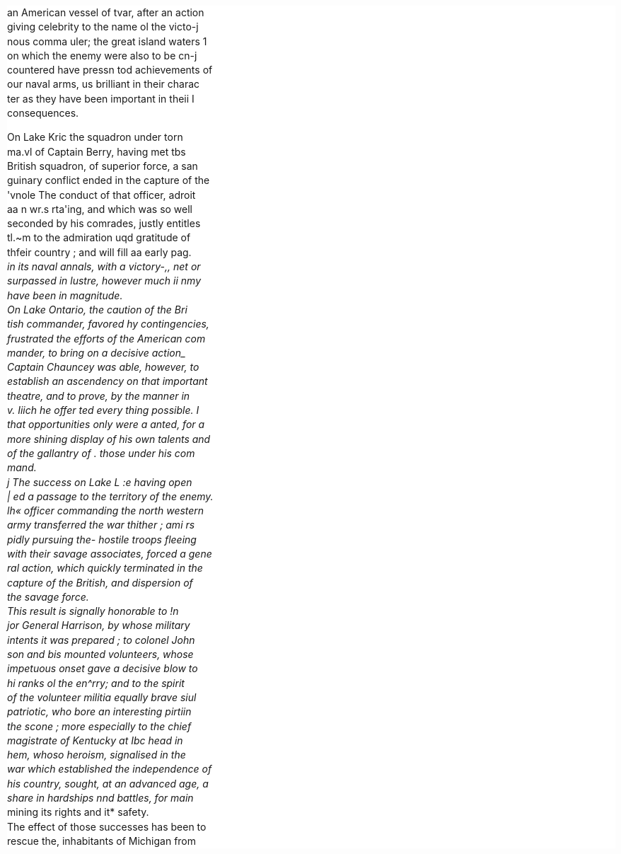 an American vessel of tvar, after an action  
giving celebrity to the name ol the victo-j  
nous comma uler; the great island waters 1  
on which the enemy were also to be cn-j  
countered have pressn tod achievements of  
our naval arms, us brilliant in their charac­  
ter as they have been important in theii I  
consequences.  
  
On Lake Kric the squadron under torn­  
ma.vl of Captain Berry, having met tbs  
British squadron, of superior force, a san­  
guinary conflict ended in the capture of the  
&#x27;vnole The conduct of that officer, adroit  
aa n wr.s rta&#x27;ing, and which was so well  
seconded by his comrades, justly entitles  
tl.~m to the admiration uqd gratitude of  
thfeir country ; and will fill aa early pag.*­  
in its naval annals, with a victory-,, net or  
surpassed in lustre, however much ii nmy  
have been in magnitude.  
On Lake Ontario, the caution of the Bri­  
tish commander, favored hy contingencies,  
frustrated the efforts of the American com­  
mander, to bring on a decisive action_  
Captain Chauncey was able, however, to  
establish an ascendency on that important  
theatre, and to prove, by the manner in  
v. Iiich he offer ted every thing possible. I  
that opportunities only were a anted, for a  
more shining display of his own talents and  
of the gallantry of . those under his com­  
mand.  
j The success on Lake L :e having open­  
| ed a passage to the territory of the enemy.  
lh« officer commanding the north western  
army transferred the war thither ; ami rs­  
pidly pursuing the- hostile troops fleeing  
with their savage associates, forced a gene­  
ral action, which quickly terminated in the  
capture of the British, and dispersion of  
the savage force.  
This result is signally honorable to \!n­  
jor General Harrison, by whose military  
intents it was prepared ; to colonel John­  
son and bis mounted volunteers, whose  
impetuous onset gave a decisive blow to  
hi ranks ol the en^rry; and to the spirit  
of the volunteer militia equally brave siul  
patriotic, who bore an interesting pirtiin  
the scone ; more especially to the chief  
magistrate of Kentucky at Ibc head in  
hem, whoso heroism, signalised in the  
war which established the independence of  
his country, sought, at an advanced age, a  
share in hardships nnd battles, for main*  
mining its rights and it* safety.  
The effect of those successes has been to  
rescue the, inhabitants of Michigan from  
  